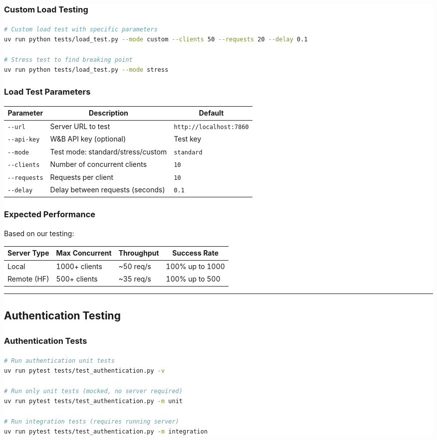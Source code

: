 ### Custom Load Testing

```bash
# Custom load test with specific parameters
uv run python tests/load_test.py --mode custom --clients 50 --requests 20 --delay 0.1

# Stress test to find breaking point
uv run python tests/load_test.py --mode stress
```

### Load Test Parameters

| Parameter | Description | Default |
|-----------|-------------|---------|
| `--url` | Server URL to test | `http://localhost:7860` |
| `--api-key` | W&B API key (optional) | Test key |
| `--mode` | Test mode: standard/stress/custom | `standard` |
| `--clients` | Number of concurrent clients | `10` |
| `--requests` | Requests per client | `10` |
| `--delay` | Delay between requests (seconds) | `0.1` |

### Expected Performance

Based on our testing:

| Server Type | Max Concurrent | Throughput | Success Rate |
|-------------|----------------|------------|--------------|
| Local | 1000+ clients | ~50 req/s | 100% up to 1000 |
| Remote (HF) | 500+ clients | ~35 req/s | 100% up to 500 |

---

## Authentication Testing

### Authentication Tests

```bash
# Run authentication unit tests
uv run pytest tests/test_authentication.py -v

# Run only unit tests (mocked, no server required)
uv run pytest tests/test_authentication.py -m unit

# Run integration tests (requires running server)
uv run pytest tests/test_authentication.py -m integration
```
